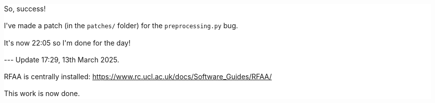 So, success!

I've made a patch (in the `patches/` folder) for the `preprocessing.py` bug.

It's now 22:05 so I'm done for the day!

--- Update 17:29, 13th March 2025.

RFAA is centrally installed: https://www.rc.ucl.ac.uk/docs/Software_Guides/RFAA/

This work is now done.